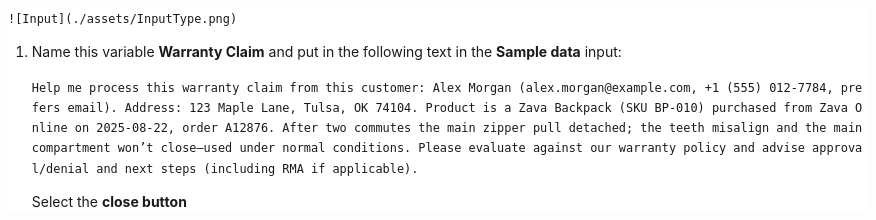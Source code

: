     ![Input](./assets/InputType.png)

1. Name this variable **Warranty Claim** and put in the following text in the **Sample data** input:

    ```text
    Help me process this warranty claim from this customer: Alex Morgan (alex.morgan@example.com, +1 (555) 012-7784, prefers email). Address: 123 Maple Lane, Tulsa, OK 74104. Product is a Zava Backpack (SKU BP-010) purchased from Zava Online on 2025-08-22, order A12876. After two commutes the main zipper pull detached; the teeth misalign and the main compartment won’t close—used under normal conditions. Please evaluate against our warranty policy and advise approval/denial and next steps (including RMA if applicable).
    ```

    Select the **close button**
